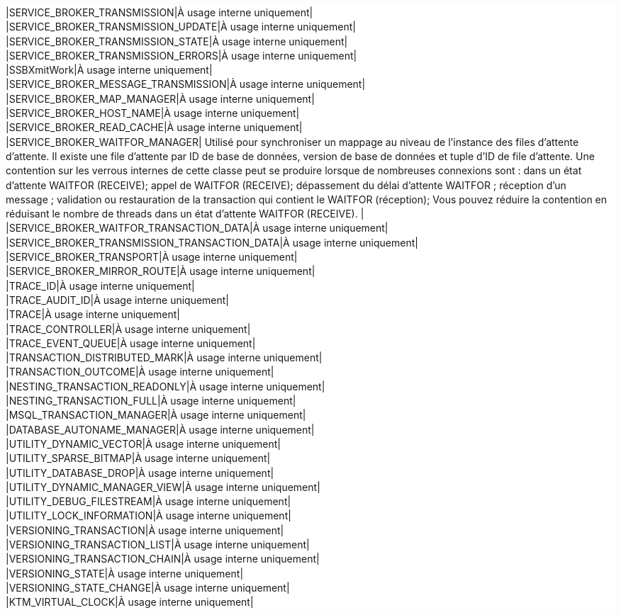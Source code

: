 |SERVICE_BROKER_TRANSMISSION|À usage interne uniquement|  
|SERVICE_BROKER_TRANSMISSION_UPDATE|À usage interne uniquement|  
|SERVICE_BROKER_TRANSMISSION_STATE|À usage interne uniquement|  
|SERVICE_BROKER_TRANSMISSION_ERRORS|À usage interne uniquement|  
|SSBXmitWork|À usage interne uniquement|  
|SERVICE_BROKER_MESSAGE_TRANSMISSION|À usage interne uniquement|  
|SERVICE_BROKER_MAP_MANAGER|À usage interne uniquement|  
|SERVICE_BROKER_HOST_NAME|À usage interne uniquement|  
|SERVICE_BROKER_READ_CACHE|À usage interne uniquement|  
|SERVICE_BROKER_WAITFOR_MANAGER| Utilisé pour synchroniser un mappage au niveau de l’instance des files d’attente d’attente. Il existe une file d’attente par ID de base de données, version de base de données et tuple d’ID de file d’attente. Une contention sur les verrous internes de cette classe peut se produire lorsque de nombreuses connexions sont : dans un état d’attente WAITFOR (RECEIVE); appel de WAITFOR (RECEIVE); dépassement du délai d’attente WAITFOR ; réception d’un message ; validation ou restauration de la transaction qui contient le WAITFOR (réception); Vous pouvez réduire la contention en réduisant le nombre de threads dans un état d’attente WAITFOR (RECEIVE). |  
|SERVICE_BROKER_WAITFOR_TRANSACTION_DATA|À usage interne uniquement|  
|SERVICE_BROKER_TRANSMISSION_TRANSACTION_DATA|À usage interne uniquement|  
|SERVICE_BROKER_TRANSPORT|À usage interne uniquement|  
|SERVICE_BROKER_MIRROR_ROUTE|À usage interne uniquement|  
|TRACE_ID|À usage interne uniquement|  
|TRACE_AUDIT_ID|À usage interne uniquement|  
|TRACE|À usage interne uniquement|  
|TRACE_CONTROLLER|À usage interne uniquement|  
|TRACE_EVENT_QUEUE|À usage interne uniquement|  
|TRANSACTION_DISTRIBUTED_MARK|À usage interne uniquement|  
|TRANSACTION_OUTCOME|À usage interne uniquement|  
|NESTING_TRANSACTION_READONLY|À usage interne uniquement|  
|NESTING_TRANSACTION_FULL|À usage interne uniquement|  
|MSQL_TRANSACTION_MANAGER|À usage interne uniquement|  
|DATABASE_AUTONAME_MANAGER|À usage interne uniquement|  
|UTILITY_DYNAMIC_VECTOR|À usage interne uniquement|  
|UTILITY_SPARSE_BITMAP|À usage interne uniquement|  
|UTILITY_DATABASE_DROP|À usage interne uniquement|  
|UTILITY_DYNAMIC_MANAGER_VIEW|À usage interne uniquement|  
|UTILITY_DEBUG_FILESTREAM|À usage interne uniquement|  
|UTILITY_LOCK_INFORMATION|À usage interne uniquement|  
|VERSIONING_TRANSACTION|À usage interne uniquement|  
|VERSIONING_TRANSACTION_LIST|À usage interne uniquement|  
|VERSIONING_TRANSACTION_CHAIN|À usage interne uniquement|  
|VERSIONING_STATE|À usage interne uniquement|  
|VERSIONING_STATE_CHANGE|À usage interne uniquement|  
|KTM_VIRTUAL_CLOCK|À usage interne uniquement|  
  